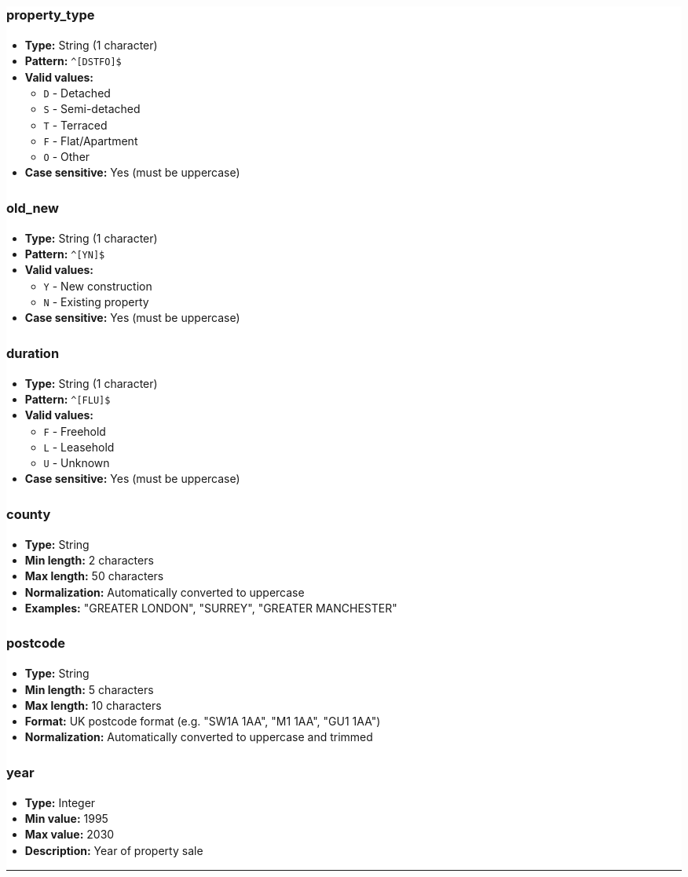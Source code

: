 ### property_type
- **Type:** String (1 character)
- **Pattern:** `^[DSTFO]$`
- **Valid values:**
  - `D` - Detached
  - `S` - Semi-detached
  - `T` - Terraced
  - `F` - Flat/Apartment
  - `O` - Other
- **Case sensitive:** Yes (must be uppercase)

### old_new
- **Type:** String (1 character)
- **Pattern:** `^[YN]$`
- **Valid values:**
  - `Y` - New construction
  - `N` - Existing property
- **Case sensitive:** Yes (must be uppercase)

### duration
- **Type:** String (1 character)
- **Pattern:** `^[FLU]$`
- **Valid values:**
  - `F` - Freehold
  - `L` - Leasehold
  - `U` - Unknown
- **Case sensitive:** Yes (must be uppercase)

### county
- **Type:** String
- **Min length:** 2 characters
- **Max length:** 50 characters
- **Normalization:** Automatically converted to uppercase
- **Examples:** "GREATER LONDON", "SURREY", "GREATER MANCHESTER"

### postcode
- **Type:** String
- **Min length:** 5 characters
- **Max length:** 10 characters
- **Format:** UK postcode format (e.g. "SW1A 1AA", "M1 1AA", "GU1 1AA")
- **Normalization:** Automatically converted to uppercase and trimmed

### year
- **Type:** Integer
- **Min value:** 1995
- **Max value:** 2030
- **Description:** Year of property sale

---
